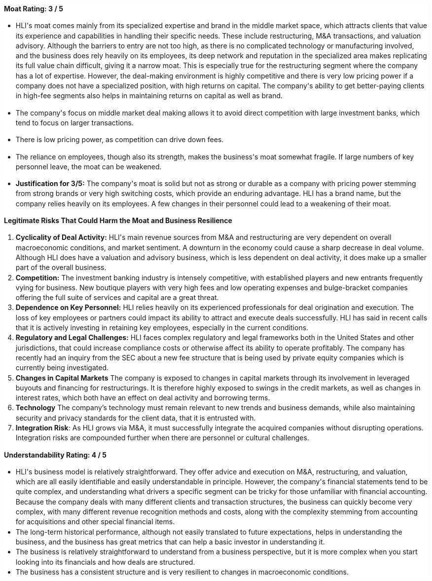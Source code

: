 **Moat Rating: 3 / 5**
   * HLI's moat comes mainly from its specialized expertise and brand in the middle market space, which attracts clients that value its experience and capabilities in handling their specific needs. These include restructuring, M&A transactions, and valuation advisory. Although the barriers to entry are not too high, as there is no complicated technology or manufacturing involved, and the business does rely heavily on its employees, its deep network and reputation in the specialized area makes replicating its full value chain difficult, giving it a narrow moat. This is especially true for the restructuring segment where the company has a lot of expertise. However, the deal-making environment is highly competitive and there is very low pricing power if a company does not have a specialized position, with high returns on capital. The company's ability to get better-paying clients in high-fee segments also helps in maintaining returns on capital as well as brand.
*   The company's focus on middle market deal making allows it to avoid direct competition with large investment banks, which tend to focus on larger transactions.
*    There is low pricing power, as competition can drive down fees.
*    The reliance on employees, though also its strength, makes the business's moat somewhat fragile. If large numbers of key personnel leave, the moat can be weakened.

   * **Justification for 3/5:** The company's moat is solid but not as strong or durable as a company with pricing power stemming from strong brands or very high switching costs, which provide an enduring advantage. HLI has a brand name, but the company relies heavily on its employees. A few changes in their personnel could lead to a weakening of their moat.

**Legitimate Risks That Could Harm the Moat and Business Resilience**
   1. **Cyclicality of Deal Activity:** HLI's main revenue sources from M&A and restructuring are very dependent on overall macroeconomic conditions, and market sentiment. A downturn in the economy could cause a sharp decrease in deal volume. Although HLI does have a valuation and advisory business, which is less dependent on deal activity, it does make up a smaller part of the overall business.
   2. **Competition:** The investment banking industry is intensely competitive, with established players and new entrants frequently vying for business. New boutique players with very high fees and low operating expenses and bulge-bracket companies offering the full suite of services and capital are a great threat.
   3. **Dependence on Key Personnel:**  HLI relies heavily on its experienced professionals for deal origination and execution. The loss of key employees or partners could impact its ability to attract and execute deals successfully. HLI has said in recent calls that it is actively investing in retaining key employees, especially in the current conditions. 
  4. **Regulatory and Legal Challenges:** HLI faces complex regulatory and legal frameworks both in the United States and other jurisdictions, that could increase compliance costs or otherwise affect its ability to operate profitably. The company has recently had an inquiry from the SEC about a new fee structure that is being used by private equity companies which is currently being investigated.
  5.   **Changes in Capital Markets** The company is exposed to changes in capital markets through its involvement in leveraged buyouts and financing for restructurings. It is therefore highly exposed to swings in the credit markets, as well as changes in interest rates, which both have an effect on deal activity and borrowing terms. 
  6.   **Technology** The company’s technology must remain relevant to new trends and business demands, while also maintaining security and privacy standards for the client data, that it is entrusted with.
  7.  **Integration Risk**: As HLI grows via M&A, it must successfully integrate the acquired companies without disrupting operations. Integration risks are compounded further when there are personnel or cultural challenges.

**Understandability Rating: 4 / 5**
  * HLI's business model is relatively straightforward. They offer advice and execution on M&A, restructuring, and valuation, which are all easily identifiable and easily understandable in principle. However, the company's financial statements tend to be quite complex, and understanding what drivers a specific segment can be tricky for those unfamiliar with financial accounting. Because the company deals with many different clients and transaction structures, the business can quickly become very complex, with many different revenue recognition methods and costs, along with the complexity stemming from accounting for acquisitions and other special financial items.
 * The long-term historical performance, although not easily translated to future expectations, helps in understanding the business, and the business has great metrics that can help a basic investor in understanding it.
 *  The business is relatively straightforward to understand from a business perspective, but it is more complex when you start looking into its financials and how deals are structured.
  *  The business has a consistent structure and is very resilient to changes in macroeconomic conditions.